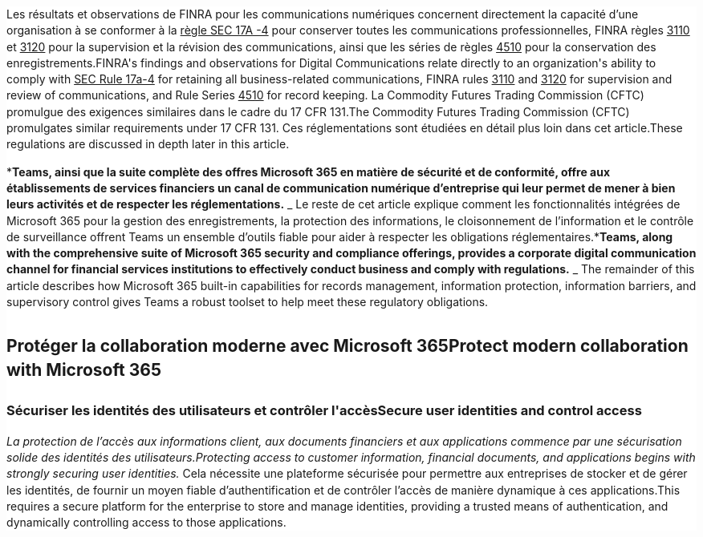 <span data-ttu-id="a73b2-218">Les résultats et observations de FINRA pour les communications numériques concernent directement la capacité d’une organisation à se conformer à la [règle SEC 17A -4](https://www.law.cornell.edu/cfr/text/17/240.17a-4) pour conserver toutes les communications professionnelles, FINRA règles [3110](https://www.finra.org/rules-guidance/rulebooks/finra-rules/3110) et [3120](https://www.finra.org/rules-guidance/rulebooks/finra-rules/3120) pour la supervision et la révision des communications, ainsi que les séries de règles [4510](https://www.finra.org/rules-guidance/rulebooks/finra-rules/4510) pour la conservation des enregistrements.</span><span class="sxs-lookup"><span data-stu-id="a73b2-218">FINRA's findings and observations for Digital Communications relate directly to an organization's ability to comply with [SEC Rule 17a-4](https://www.law.cornell.edu/cfr/text/17/240.17a-4) for retaining all business-related communications, FINRA rules [3110](https://www.finra.org/rules-guidance/rulebooks/finra-rules/3110) and [3120](https://www.finra.org/rules-guidance/rulebooks/finra-rules/3120) for supervision and review of communications, and Rule Series [4510](https://www.finra.org/rules-guidance/rulebooks/finra-rules/4510) for record keeping.</span></span> <span data-ttu-id="a73b2-219">La Commodity Futures Trading Commission (CFTC) promulgue des exigences similaires dans le cadre du 17 CFR 131.</span><span class="sxs-lookup"><span data-stu-id="a73b2-219">The Commodity Futures Trading Commission (CFTC) promulgates similar requirements under 17 CFR 131.</span></span> <span data-ttu-id="a73b2-220">Ces réglementations sont étudiées en détail plus loin dans cet article.</span><span class="sxs-lookup"><span data-stu-id="a73b2-220">These regulations are discussed in depth later in this article.</span></span>

<span data-ttu-id="a73b2-221">\***Teams, ainsi que la suite complète des offres Microsoft 365 en matière de sécurité et de conformité, offre aux établissements de services financiers un canal de communication numérique d’entreprise qui leur permet de mener à bien leurs activités et de respecter les réglementations.** _ Le reste de cet article explique comment les fonctionnalités intégrées de Microsoft 365 pour la gestion des enregistrements, la protection des informations, le cloisonnement de l’information et le contrôle de surveillance offrent Teams un ensemble d’outils fiable pour aider à respecter les obligations réglementaires.</span><span class="sxs-lookup"><span data-stu-id="a73b2-221">\***Teams, along with the comprehensive suite of Microsoft 365 security and compliance offerings, provides a corporate digital communication channel for financial services institutions to effectively conduct business and comply with regulations.** _ The remainder of this article describes how Microsoft 365 built-in capabilities for records management, information protection, information barriers, and supervisory control gives Teams a robust toolset to help meet these regulatory obligations.</span></span>

## <a name="protect-modern-collaboration-with-microsoft-365"></a><span data-ttu-id="a73b2-222">Protéger la collaboration moderne avec Microsoft 365</span><span class="sxs-lookup"><span data-stu-id="a73b2-222">Protect modern collaboration with Microsoft 365</span></span>

### <a name="secure-user-identities-and-control-access"></a><span data-ttu-id="a73b2-223">Sécuriser les identités des utilisateurs et contrôler l'accès</span><span class="sxs-lookup"><span data-stu-id="a73b2-223">Secure user identities and control access</span></span>

<span data-ttu-id="a73b2-224">_*_La protection de l’accès aux informations client, aux documents financiers et aux applications commence par une sécurisation solide des identités des utilisateurs._*_</span><span class="sxs-lookup"><span data-stu-id="a73b2-224">_*_Protecting access to customer information, financial documents, and applications begins with strongly securing user identities._*_</span></span> <span data-ttu-id="a73b2-225">Cela nécessite une plateforme sécurisée pour permettre aux entreprises de stocker et de gérer les identités, de fournir un moyen fiable d’authentification et de contrôler l’accès de manière dynamique à ces applications.</span><span class="sxs-lookup"><span data-stu-id="a73b2-225">This requires a secure platform for the enterprise to store and manage identities, providing a trusted means of authentication, and dynamically controlling access to those applications.</span></span>
